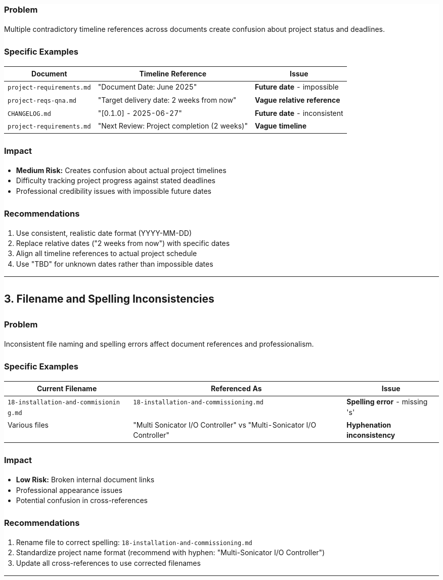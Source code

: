 ### Problem
Multiple contradictory timeline references across documents create confusion about project status and deadlines.

### Specific Examples

| Document | Timeline Reference | Issue |
|----------|-------------------|-------|
| `project-requirements.md` | "Document Date: June 2025" | **Future date** - impossible |
| `project-reqs-qna.md` | "Target delivery date: 2 weeks from now" | **Vague relative reference** |
| `CHANGELOG.md` | "[0.1.0] - 2025-06-27" | **Future date** - inconsistent |
| `project-requirements.md` | "Next Review: Project completion (2 weeks)" | **Vague timeline** |

### Impact
- **Medium Risk:** Creates confusion about actual project timelines
- Difficulty tracking project progress against stated deadlines
- Professional credibility issues with impossible future dates

### Recommendations
1. Use consistent, realistic date format (YYYY-MM-DD)
2. Replace relative dates ("2 weeks from now") with specific dates
3. Align all timeline references to actual project schedule
4. Use "TBD" for unknown dates rather than impossible dates

---

## 3. Filename and Spelling Inconsistencies

### Problem
Inconsistent file naming and spelling errors affect document references and professionalism.

### Specific Examples

| Current Filename | Referenced As | Issue |
|------------------|---------------|-------|
| `18-installation-and-commisioning.md` | `18-installation-and-commissioning.md` | **Spelling error** - missing 's' |
| Various files | "Multi Sonicator I/O Controller" vs "Multi-Sonicator I/O Controller" | **Hyphenation inconsistency** |

### Impact
- **Low Risk:** Broken internal document links
- Professional appearance issues
- Potential confusion in cross-references

### Recommendations
1. Rename file to correct spelling: `18-installation-and-commissioning.md`
2. Standardize project name format (recommend with hyphen: "Multi-Sonicator I/O Controller")
3. Update all cross-references to use corrected filenames

---